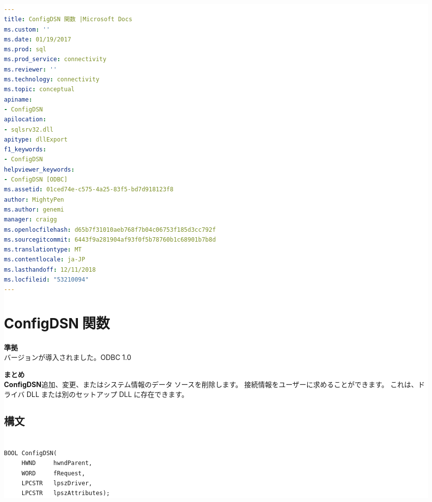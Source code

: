 ```yaml
---
title: ConfigDSN 関数 |Microsoft Docs
ms.custom: ''
ms.date: 01/19/2017
ms.prod: sql
ms.prod_service: connectivity
ms.reviewer: ''
ms.technology: connectivity
ms.topic: conceptual
apiname:
- ConfigDSN
apilocation:
- sqlsrv32.dll
apitype: dllExport
f1_keywords:
- ConfigDSN
helpviewer_keywords:
- ConfigDSN [ODBC]
ms.assetid: 01ced74e-c575-4a25-83f5-bd7d918123f8
author: MightyPen
ms.author: genemi
manager: craigg
ms.openlocfilehash: d65b7f31010aeb768f7b04c06753f185d3cc792f
ms.sourcegitcommit: 6443f9a281904af93f0f5b78760b1c68901b7b8d
ms.translationtype: MT
ms.contentlocale: ja-JP
ms.lasthandoff: 12/11/2018
ms.locfileid: "53210094"
---
```

# <a name="configdsn-function"></a>ConfigDSN 関数
**準拠**  
 バージョンが導入されました。ODBC 1.0  
  
 **まとめ**  
 **ConfigDSN**追加、変更、またはシステム情報のデータ ソースを削除します。 接続情報をユーザーに求めることができます。 これは、ドライバ DLL または別のセットアップ DLL に存在できます。  
  
## <a name="syntax"></a>構文  
  
```  
  
BOOL ConfigDSN(  
     HWND     hwndParent,  
     WORD     fRequest,  
     LPCSTR   lpszDriver,  
     LPCSTR   lpszAttributes);  
```  
  
